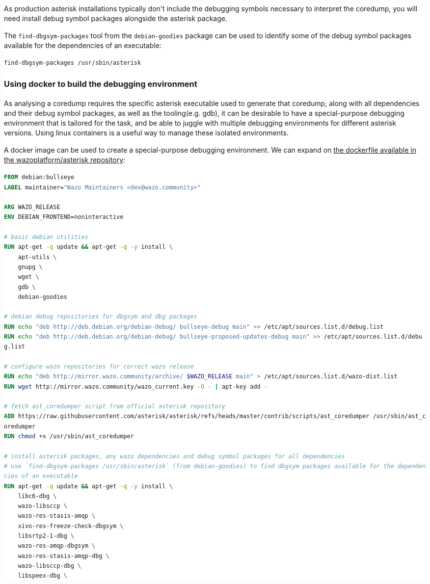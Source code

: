 As production asterisk installations typically don't include the debugging symbols necessary to
interpret the coredump, you will need install debug symbol packages alongside the asterisk package.

The `find-dbgsym-packages` tool from the `debian-goodies` package can be used to identify some of
the debug symbol packages available for the dependencies of an executable:

```shell
find-dbgsym-packages /usr/sbin/asterisk
```

### Using docker to build the debugging environment

As analysing a coredump requires the specific asterisk executable used to generate that coredump,
along with all dependencies and their debug symbol packages, as well as the tooling(e.g. gdb), it
can be desirable to have a special-purpose debugging environment that is tailored for the task, and
be able to juggle with multiple debugging environments for different asterisk versions. Using linux
containers is a useful way to manage these isolated environments.

A docker image can be used to create a special-purpose debugging environment. We can expand on
[the dockerfile available in the wazoplatform/asterisk repository](https://github.com/wazoplatform/asterisk/blob/master/Dockerfile):

```dockerfile
FROM debian:bullseye
LABEL maintainer="Wazo Maintainers <dev@wazo.community>"

ARG WAZO_RELEASE
ENV DEBIAN_FRONTEND=noninteractive

# basic debian utilities
RUN apt-get -q update && apt-get -q -y install \
    apt-utils \
    gnupg \
    wget \
    gdb \
    debian-goodies

# debian debug repositories for dbgsym and dbg packages
RUN echo "deb http://deb.debian.org/debian-debug/ bullseye-debug main" >> /etc/apt/sources.list.d/debug.list
RUN echo "deb http://deb.debian.org/debian-debug/ bullseye-proposed-updates-debug main" >> /etc/apt/sources.list.d/debug.list

# configure wazo repositories for correct wazo release
RUN echo "deb http://mirror.wazo.community/archive/ $WAZO_RELEASE main" > /etc/apt/sources.list.d/wazo-dist.list
RUN wget http://mirror.wazo.community/wazo_current.key -O - | apt-key add -

# fetch ast_coredumper script from official asterisk repository
ADD https://raw.githubusercontent.com/asterisk/asterisk/refs/heads/master/contrib/scripts/ast_coredumper /usr/sbin/ast_coredumper
RUN chmod +x /usr/sbin/ast_coredumper

# install asterisk packages, any wazo dependencies and debug symbol packages for all dependencies
# use `find-dbgsym-packages /usr/sbin/asterisk` (from debian-goodies) to find dbgsym packages available for the dependencies of an executable
RUN apt-get -q update && apt-get -q -y install \
    libc6-dbg \
    wazo-libsccp \
    wazo-res-stasis-amqp \
    xivo-res-freeze-check-dbgsym \
    libsrtp2-1-dbg \
    wazo-res-amqp-dbgsym \
    wazo-res-stasis-amqp-dbg \
    wazo-libsccp-dbg \
    libspeex-dbg \
```